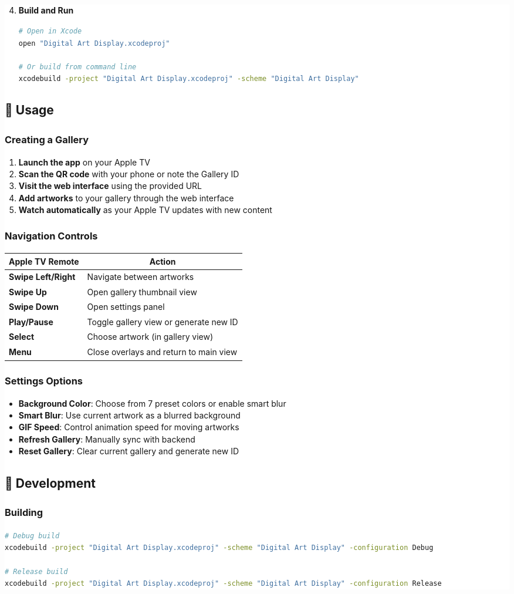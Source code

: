 4. **Build and Run**
   ```bash
   # Open in Xcode
   open "Digital Art Display.xcodeproj"
   
   # Or build from command line
   xcodebuild -project "Digital Art Display.xcodeproj" -scheme "Digital Art Display"
   ```

## 📖 Usage

### Creating a Gallery

1. **Launch the app** on your Apple TV
2. **Scan the QR code** with your phone or note the Gallery ID
3. **Visit the web interface** using the provided URL
4. **Add artworks** to your gallery through the web interface
5. **Watch automatically** as your Apple TV updates with new content

### Navigation Controls

| Apple TV Remote | Action |
|----------------|---------|
| **Swipe Left/Right** | Navigate between artworks |
| **Swipe Up** | Open gallery thumbnail view |
| **Swipe Down** | Open settings panel |
| **Play/Pause** | Toggle gallery view or generate new ID |
| **Select** | Choose artwork (in gallery view) |
| **Menu** | Close overlays and return to main view |

### Settings Options

- **Background Color**: Choose from 7 preset colors or enable smart blur
- **Smart Blur**: Use current artwork as a blurred background
- **GIF Speed**: Control animation speed for moving artworks
- **Refresh Gallery**: Manually sync with backend
- **Reset Gallery**: Clear current gallery and generate new ID

## 🔧 Development

### Building
```bash
# Debug build
xcodebuild -project "Digital Art Display.xcodeproj" -scheme "Digital Art Display" -configuration Debug

# Release build  
xcodebuild -project "Digital Art Display.xcodeproj" -scheme "Digital Art Display" -configuration Release
```
